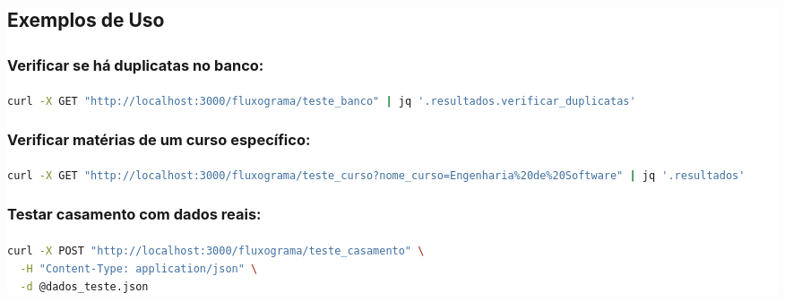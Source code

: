 ## Exemplos de Uso

### Verificar se há duplicatas no banco:
```bash
curl -X GET "http://localhost:3000/fluxograma/teste_banco" | jq '.resultados.verificar_duplicatas'
```

### Verificar matérias de um curso específico:
```bash
curl -X GET "http://localhost:3000/fluxograma/teste_curso?nome_curso=Engenharia%20de%20Software" | jq '.resultados'
```

### Testar casamento com dados reais:
```bash
curl -X POST "http://localhost:3000/fluxograma/teste_casamento" \
  -H "Content-Type: application/json" \
  -d @dados_teste.json
``` 